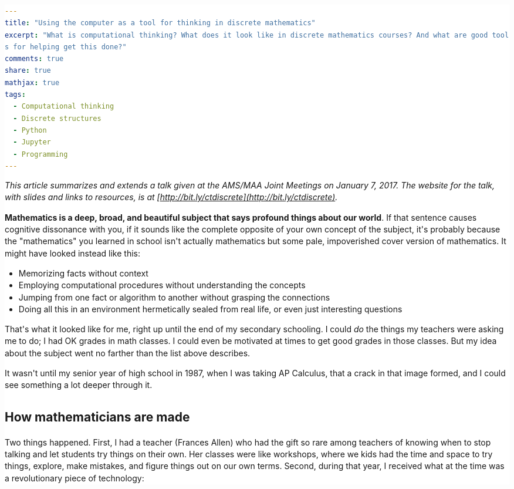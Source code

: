 ```yaml
---
title: "Using the computer as a tool for thinking in discrete mathematics"
excerpt: "What is computational thinking? What does it look like in discrete mathematics courses? And what are good tools for helping get this done?"
comments: true
share: true
mathjax: true
tags:
  - Computational thinking
  - Discrete structures
  - Python
  - Jupyter
  - Programming
---
```


_This article summarizes and extends a talk given at the AMS/MAA Joint Meetings on January 7, 2017. The website for the talk, with slides and links to resources, is at [http://bit.ly/ctdiscrete](http://bit.ly/ctdiscrete)._

**Mathematics is a deep, broad, and beautiful subject that says profound things about our world**. If that sentence causes cognitive dissonance with you, if it sounds like the complete opposite of your own concept of the subject, it's probably because the "mathematics" you learned in school isn't actually mathematics but some pale, impoverished cover version of mathematics. It might have looked instead like this:

+ Memorizing facts without context
+ Employing computational procedures without understanding the concepts
+ Jumping from one fact or algorithm to another without grasping the connections
+ Doing all this in an environment hermetically sealed from real life, or even just interesting questions

That's what it looked like for me, right up until the end of my secondary schooling. I could _do_ the things my teachers were asking me to do; I had OK grades in math classes. I could even be motivated at times to get good grades in those classes. But my idea about the subject went no farther than the list above describes.

It wasn't until my senior year of high school in 1987, when I was taking AP Calculus, that a crack in that image formed, and I could see something a lot deeper through it.

## How mathematicians are made

Two things happened. First, I had a teacher (Frances Allen) who had the gift so rare among teachers of knowing when to stop talking and let students try things on their own. Her classes were like workshops, where we kids had the time and space to try things, explore, make mistakes, and figure things out on our own terms. Second, during that year, I received what at the time was a revolutionary piece of technology:
